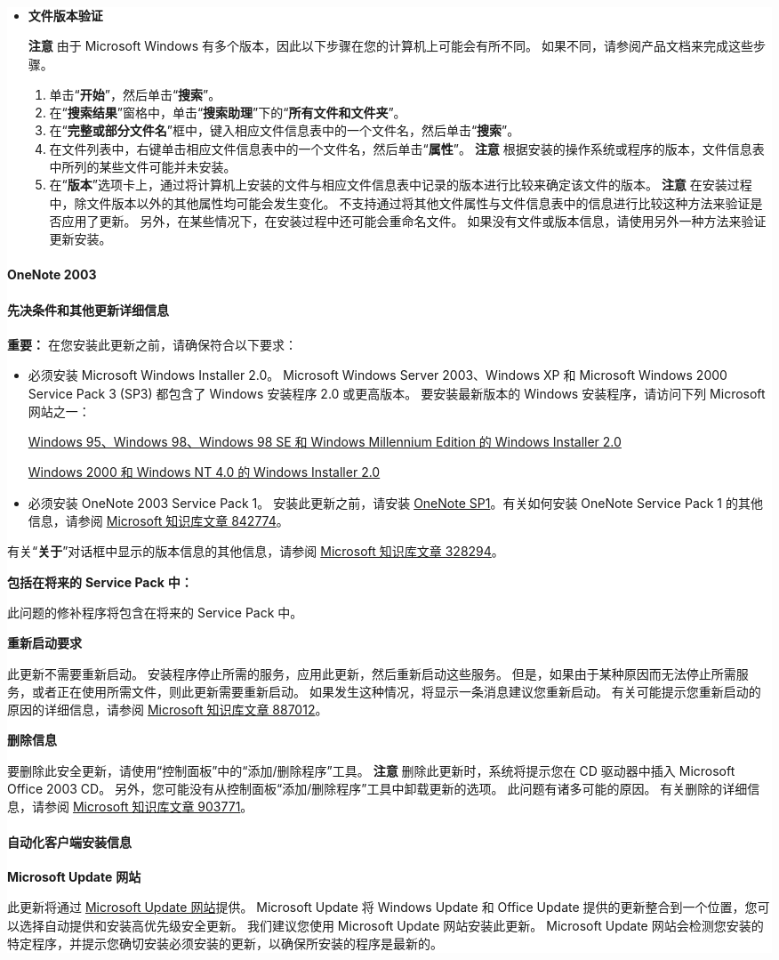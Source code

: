 -   **文件版本验证**

    **注意** 由于 Microsoft Windows 有多个版本，因此以下步骤在您的计算机上可能会有所不同。 如果不同，请参阅产品文档来完成这些步骤。

    1.  单击“**开始**”，然后单击“**搜索**”。
    2.  在“**搜索结果**”窗格中，单击“**搜索助理**”下的“**所有文件和文件夹**”。
    3.  在“**完整或部分文件名**”框中，键入相应文件信息表中的一个文件名，然后单击“**搜索**”。
    4.  在文件列表中，右键单击相应文件信息表中的一个文件名，然后单击“**属性**”。
        **注意** 根据安装的操作系统或程序的版本，文件信息表中所列的某些文件可能并未安装。
    5.  在“**版本**”选项卡上，通过将计算机上安装的文件与相应文件信息表中记录的版本进行比较来确定该文件的版本。
        **注意** 在安装过程中，除文件版本以外的其他属性均可能会发生变化。 不支持通过将其他文件属性与文件信息表中的信息进行比较这种方法来验证是否应用了更新。 另外，在某些情况下，在安装过程中还可能会重命名文件。 如果没有文件或版本信息，请使用另外一种方法来验证更新安装。

#### OneNote 2003

#### 先决条件和其他更新详细信息

**重要：** 在您安装此更新之前，请确保符合以下要求：

-   必须安装 Microsoft Windows Installer 2.0。 Microsoft Windows Server 2003、Windows XP 和 Microsoft Windows 2000 Service Pack 3 (SP3) 都包含了 Windows 安装程序 2.0 或更高版本。 要安装最新版本的 Windows 安装程序，请访问下列 Microsoft 网站之一：

    [Windows 95、Windows 98、Windows 98 SE 和 Windows Millennium Edition 的 Windows Installer 2.0](http://go.microsoft.com/fwlink/?linkid=33337)

    [Windows 2000 和 Windows NT 4.0 的 Windows Installer 2.0](http://go.microsoft.com/fwlink/?linkid=33338)

-   必须安装 OneNote 2003 Service Pack 1。 安装此更新之前，请安装 [OneNote SP1](http://www.microsoft.com/downloads/details.aspx?familyid=07408348-26c9-43bb-9e7e-6151cf15d415&displaylang=en)。有关如何安装 OneNote Service Pack 1 的其他信息，请参阅 [Microsoft 知识库文章 842774](http://support.microsoft.com/kb/842774/)。

有关“**关于**”对话框中显示的版本信息的其他信息，请参阅 [Microsoft 知识库文章 328294](http://support.microsoft.com/kb/328294)。

**包括在将来的** **Service Pack** **中：**

此问题的修补程序将包含在将来的 Service Pack 中。

**重新启动要求**

此更新不需要重新启动。 安装程序停止所需的服务，应用此更新，然后重新启动这些服务。 但是，如果由于某种原因而无法停止所需服务，或者正在使用所需文件，则此更新需要重新启动。 如果发生这种情况，将显示一条消息建议您重新启动。 有关可能提示您重新启动的原因的详细信息，请参阅 [Microsoft 知识库文章 887012](http://support.microsoft.com/kb/887012)。

**删除信息**

要删除此安全更新，请使用“控制面板”中的“添加/删除程序”工具。
**注意** 删除此更新时，系统将提示您在 CD 驱动器中插入 Microsoft Office 2003 CD。 另外，您可能没有从控制面板“添加/删除程序”工具中卸载更新的选项。 此问题有诸多可能的原因。 有关删除的详细信息，请参阅 [Microsoft 知识库文章 903771](http://support.microsoft.com/kb/903771)。

#### 自动化客户端安装信息

**Microsoft Update** **网站**

此更新将通过 [Microsoft Update 网站](http://update.microsoft.com/microsoftupdate)提供。 Microsoft Update 将 Windows Update 和 Office Update 提供的更新整合到一个位置，您可以选择自动提供和安装高优先级安全更新。 我们建议您使用 Microsoft Update 网站安装此更新。 Microsoft Update 网站会检测您安装的特定程序，并提示您确切安装必须安装的更新，以确保所安装的程序是最新的。
